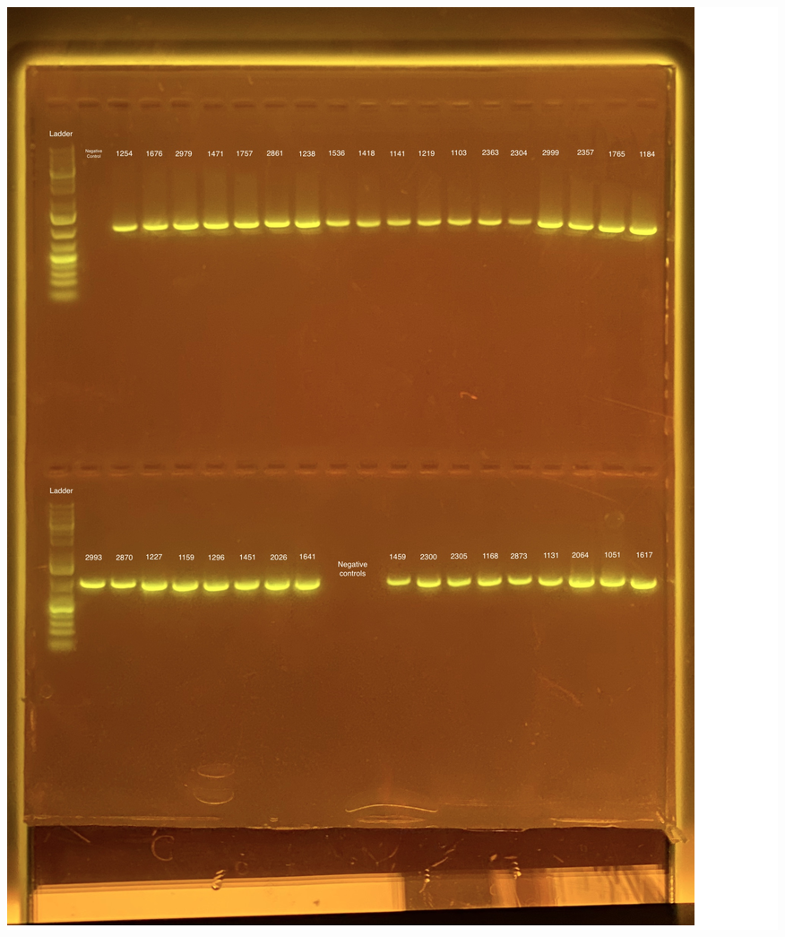 ![gel1](https://github.com/emmastrand/EmmaStrand_Notebook/blob/master/images/20201026_gel1.jpg?raw=true)
